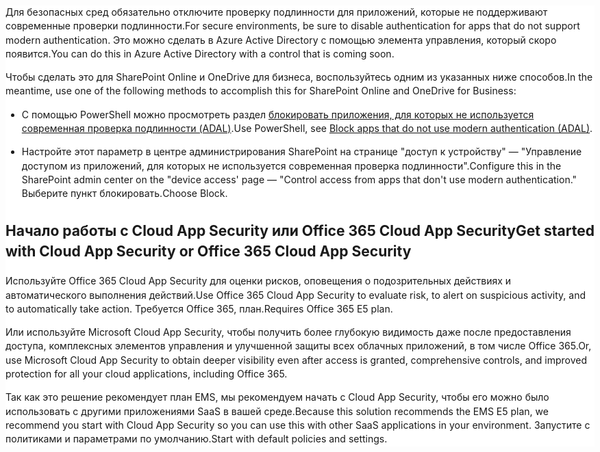 <span data-ttu-id="9203b-254">Для безопасных сред обязательно отключите проверку подлинности для приложений, которые не поддерживают современные проверки подлинности.</span><span class="sxs-lookup"><span data-stu-id="9203b-254">For secure environments, be sure to disable authentication for apps that do not support modern authentication.</span></span> <span data-ttu-id="9203b-255">Это можно сделать в Azure Active Directory с помощью элемента управления, который скоро появится.</span><span class="sxs-lookup"><span data-stu-id="9203b-255">You can do this in Azure Active Directory with a control that is coming soon.</span></span>

<span data-ttu-id="9203b-256">Чтобы сделать это для SharePoint Online и OneDrive для бизнеса, воспользуйтесь одним из указанных ниже способов.</span><span class="sxs-lookup"><span data-stu-id="9203b-256">In the meantime, use one of the following methods to accomplish this for SharePoint Online and OneDrive for Business:</span></span>

- <span data-ttu-id="9203b-257">С помощью PowerShell можно просмотреть раздел [блокировать приложения, для которых не используется современная проверка подлинности (ADAL)](https://docs.microsoft.com/mem/intune/protect/app-modern-authentication-block).</span><span class="sxs-lookup"><span data-stu-id="9203b-257">Use PowerShell, see [Block apps that do not use modern authentication (ADAL)](https://docs.microsoft.com/mem/intune/protect/app-modern-authentication-block).</span></span>

- <span data-ttu-id="9203b-258">Настройте этот параметр в центре администрирования SharePoint на странице "доступ к устройству" — "Управление доступом из приложений, для которых не используется современная проверка подлинности".</span><span class="sxs-lookup"><span data-stu-id="9203b-258">Configure this in the SharePoint admin center on the "device access' page — "Control access from apps that don't use modern authentication."</span></span> <span data-ttu-id="9203b-259">Выберите пункт блокировать.</span><span class="sxs-lookup"><span data-stu-id="9203b-259">Choose Block.</span></span>

## <a name="get-started-with-cloud-app-security-or-office-365-cloud-app-security"></a><span data-ttu-id="9203b-260">Начало работы с Cloud App Security или Office 365 Cloud App Security</span><span class="sxs-lookup"><span data-stu-id="9203b-260">Get started with Cloud App Security or Office 365 Cloud App Security</span></span>

<span data-ttu-id="9203b-261">Используйте Office 365 Cloud App Security для оценки рисков, оповещения о подозрительных действиях и автоматического выполнения действий.</span><span class="sxs-lookup"><span data-stu-id="9203b-261">Use Office 365 Cloud App Security to evaluate risk, to alert on suspicious activity, and to automatically take action.</span></span> <span data-ttu-id="9203b-262">Требуется Office 365, план.</span><span class="sxs-lookup"><span data-stu-id="9203b-262">Requires Office 365 E5 plan.</span></span>

<span data-ttu-id="9203b-263">Или используйте Microsoft Cloud App Security, чтобы получить более глубокую видимость даже после предоставления доступа, комплексных элементов управления и улучшенной защиты всех облачных приложений, в том числе Office 365.</span><span class="sxs-lookup"><span data-stu-id="9203b-263">Or, use Microsoft Cloud App Security to obtain deeper visibility even after access is granted, comprehensive controls, and improved protection for all your cloud applications, including Office 365.</span></span>

<span data-ttu-id="9203b-264">Так как это решение рекомендует план EMS, мы рекомендуем начать с Cloud App Security, чтобы его можно было использовать с другими приложениями SaaS в вашей среде.</span><span class="sxs-lookup"><span data-stu-id="9203b-264">Because this solution recommends the EMS E5 plan, we recommend you start with Cloud App Security so you can use this with other SaaS applications in your environment.</span></span> <span data-ttu-id="9203b-265">Запустите с политиками и параметрами по умолчанию.</span><span class="sxs-lookup"><span data-stu-id="9203b-265">Start with default policies and settings.</span></span>
